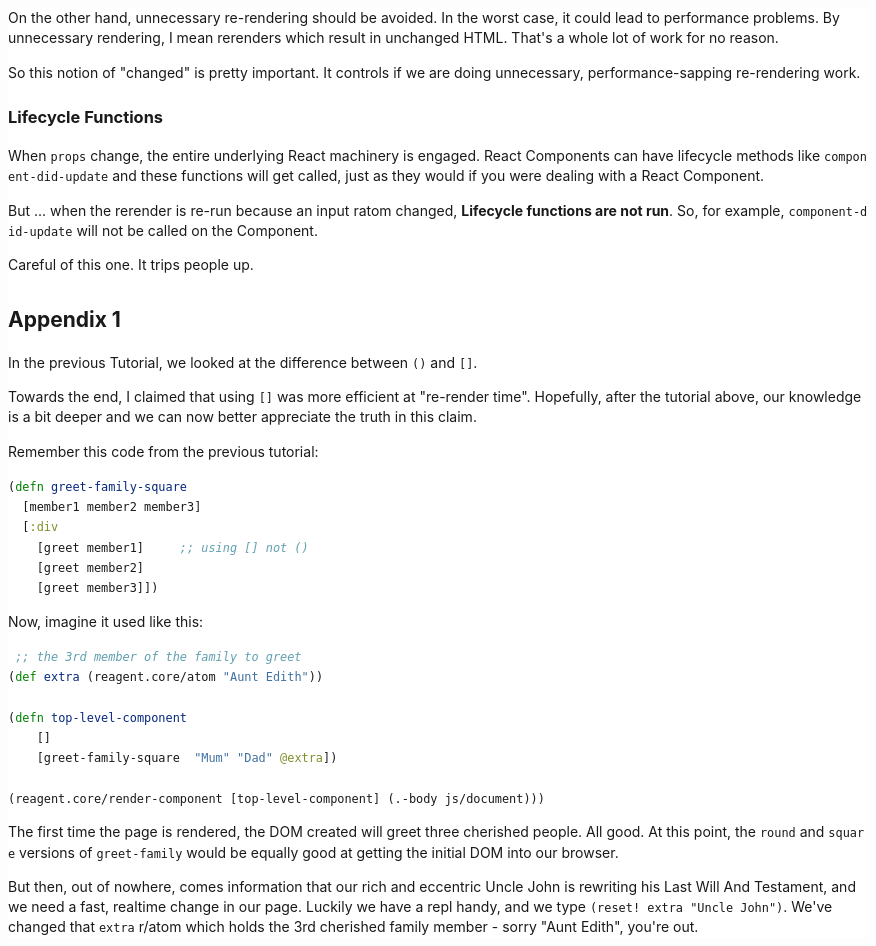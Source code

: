 On the other hand, unnecessary re-rendering should be avoided.  In the worst case, it could lead to performance problems.  By unnecessary rendering, I mean rerenders which result in unchanged HTML. That's a whole lot of work for no reason.

So this notion of "changed" is pretty important.  It controls if we are doing unnecessary, performance-sapping re-rendering work. 

### Lifecycle Functions

When `props` change, the entire underlying React machinery is engaged. React Components can have lifecycle methods like `component-did-update` and these functions will get called, just as they would if you were dealing with a React Component. 

But ... when the rerender is re-run because an input ratom changed, **Lifecycle functions are not run**.  So, for example, `component-did-update` will not be called on the Component. 

Careful of this one. It trips people up.


## Appendix 1

In the previous Tutorial, we looked at the difference between `()` and `[]`. 

Towards the end, I claimed that using `[]` was more efficient at "re-render time".  Hopefully, after the tutorial above, our knowledge is a bit deeper and we can now better appreciate the truth in this claim. 

Remember this code from the previous tutorial:
```clj
(defn greet-family-square
  [member1 member2 member3]
  [:div
    [greet member1]     ;; using [] not ()
    [greet member2]     
    [greet member3]])  
```

Now, imagine it used like this:
```clj
 ;; the 3rd member of the family to greet
(def extra (reagent.core/atom "Aunt Edith"))  

(defn top-level-component
    []
    [greet-family-square  "Mum" "Dad" @extra])

(reagent.core/render-component [top-level-component] (.-body js/document)))
```

The first time the page is rendered, the DOM created will greet three cherished people.  All good.  At this point, the `round` and `square` versions of `greet-family` would be equally good at getting the initial DOM into our browser.

But then, out of nowhere, comes information that our rich and eccentric Uncle John is rewriting his Last Will And Testament, and we need a fast, realtime change in our page. Luckily we have a repl handy, and we type `(reset! extra "Uncle John")`.  We've changed that `extra` r/atom which holds the 3rd cherished family member - sorry "Aunt Edith", you're out. 
